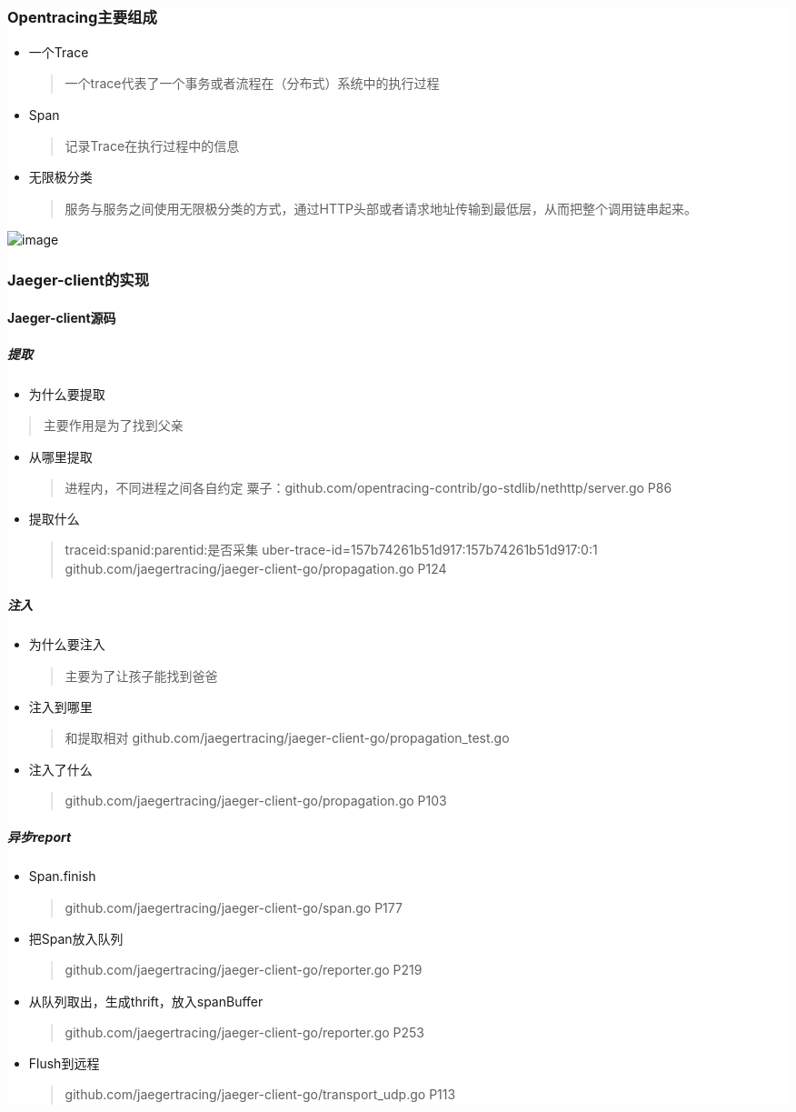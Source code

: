 ### Opentracing主要组成

* 一个Trace
	> 一个trace代表了一个事务或者流程在（分布式）系统中的执行过程

* Span
	> 记录Trace在执行过程中的信息

* 无限极分类
	> 服务与服务之间使用无限极分类的方式，通过HTTP头部或者请求地址传输到最低层，从而把整个调用链串起来。

![image](https://camo.githubusercontent.com/57a991f13b85b69442aa728fb92253391c309ea0/68747470733a2f2f75706c6f61642e63632f692f4f68736a41302e6a7067)

### Jaeger-client的实现

#### Jaeger-client源码

##### 提取

* 为什么要提取
> 主要作用是为了找到父亲

* 从哪里提取
	> 进程内，不同进程之间各自约定
	> 粟子：github.com/opentracing-contrib/go-stdlib/nethttp/server.go	 P86

* 提取什么
	> 	traceid:spanid:parentid:是否采集
	> uber-trace-id=157b74261b51d917:157b74261b51d917:0:1
	> github.com/jaegertracing/jaeger-client-go/propagation.go P124


##### 注入

* 为什么要注入
	> 主要为了让孩子能找到爸爸

* 注入到哪里
	> 和提取相对
	> github.com/jaegertracing/jaeger-client-go/propagation_test.go

* 注入了什么
	> github.com/jaegertracing/jaeger-client-go/propagation.go P103


##### 异步report
* Span.finish
	> github.com/jaegertracing/jaeger-client-go/span.go P177

* 把Span放入队列
	> github.com/jaegertracing/jaeger-client-go/reporter.go P219

* 从队列取出，生成thrift，放入spanBuffer
	> github.com/jaegertracing/jaeger-client-go/reporter.go P253

* Flush到远程
	> github.com/jaegertracing/jaeger-client-go/transport_udp.go P113
